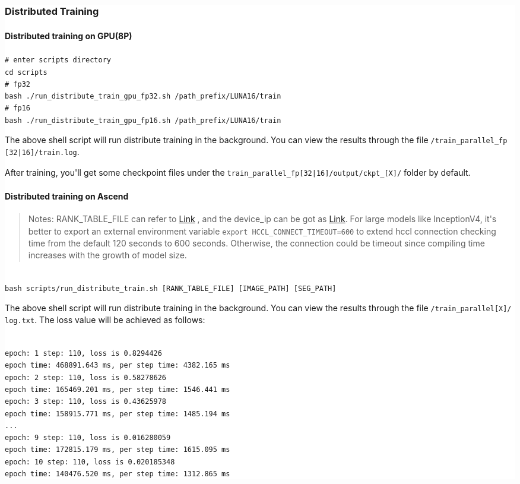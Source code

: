 ### Distributed Training

#### Distributed training on GPU(8P)

```shell
# enter scripts directory
cd scripts
# fp32
bash ./run_distribute_train_gpu_fp32.sh /path_prefix/LUNA16/train
# fp16
bash ./run_distribute_train_gpu_fp16.sh /path_prefix/LUNA16/train

```

The above shell script will run distribute training in the background. You can view the results through the file `/train_parallel_fp[32|16]/train.log`.

After training, you'll get some checkpoint files under the `train_parallel_fp[32|16]/output/ckpt_[X]/` folder by default.

#### Distributed training on Ascend

> Notes:
> RANK_TABLE_FILE can refer to [Link](https://www.mindspore.cn/tutorials/experts/en/master/parallel/train_ascend.html) , and the device_ip can be got as [Link](https://gitee.com/mindspore/models/tree/master/utils/hccl_tools). For large models like InceptionV4, it's better to export an external environment variable `export HCCL_CONNECT_TIMEOUT=600` to extend hccl connection checking time from the default 120 seconds to 600 seconds. Otherwise, the connection could be timeout since compiling time increases with the growth of model size.
>

```shell

bash scripts/run_distribute_train.sh [RANK_TABLE_FILE] [IMAGE_PATH] [SEG_PATH]

```

The above shell script will run distribute training in the background. You can view the results through the file `/train_parallel[X]/log.txt`. The loss value will be achieved as follows:

```shell

epoch: 1 step: 110, loss is 0.8294426
epoch time: 468891.643 ms, per step time: 4382.165 ms
epoch: 2 step: 110, loss is 0.58278626
epoch time: 165469.201 ms, per step time: 1546.441 ms
epoch: 3 step: 110, loss is 0.43625978
epoch time: 158915.771 ms, per step time: 1485.194 ms
...
epoch: 9 step: 110, loss is 0.016280059
epoch time: 172815.179 ms, per step time: 1615.095 ms
epoch: 10 step: 110, loss is 0.020185348
epoch time: 140476.520 ms, per step time: 1312.865 ms

```
